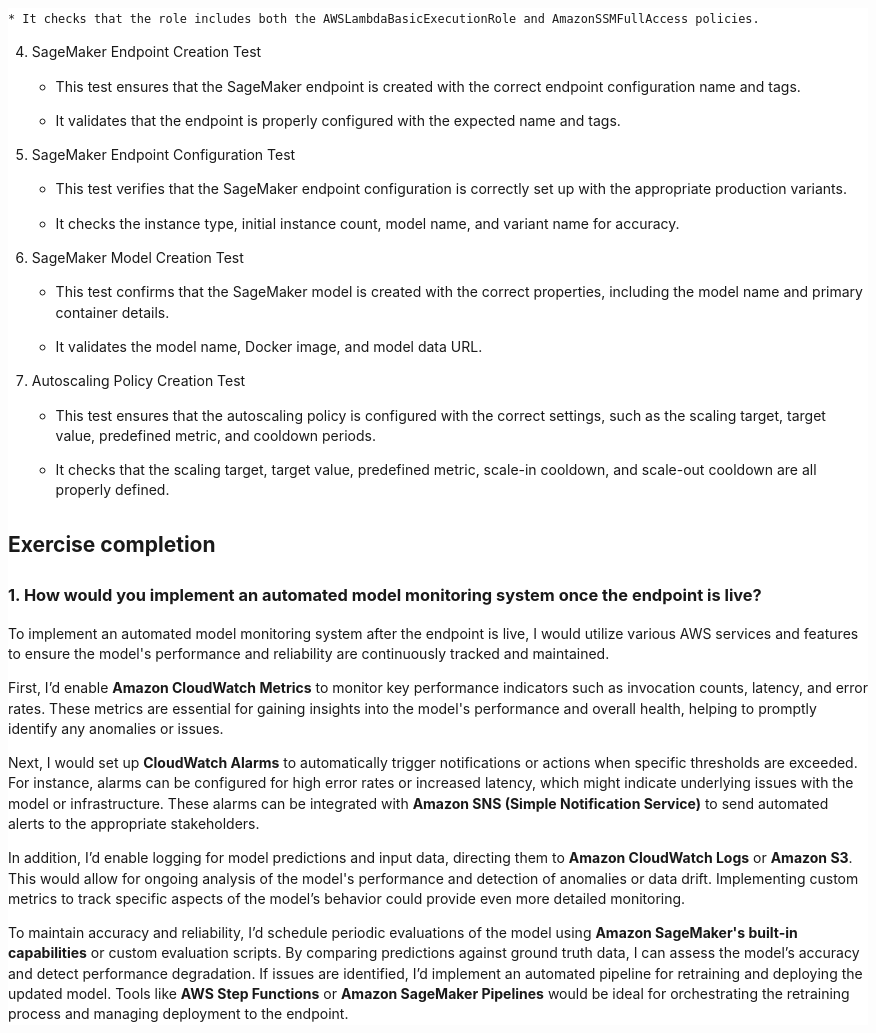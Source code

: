     * It checks that the role includes both the AWSLambdaBasicExecutionRole and AmazonSSMFullAccess policies.

4. SageMaker Endpoint Creation Test

    * This test ensures that the SageMaker endpoint is created with the correct endpoint configuration name and tags.

    * It validates that the endpoint is properly configured with the expected name and tags.

5. SageMaker Endpoint Configuration Test

    * This test verifies that the SageMaker endpoint configuration is correctly set up with the appropriate production variants.

    * It checks the instance type, initial instance count, model name, and variant name for accuracy.

6. SageMaker Model Creation Test

    * This test confirms that the SageMaker model is created with the correct properties, including the model name and primary container details.

    * It validates the model name, Docker image, and model data URL.

7. Autoscaling Policy Creation Test

    * This test ensures that the autoscaling policy is configured with the correct settings, such as the scaling target, target value, predefined metric, and cooldown periods.

    * It checks that the scaling target, target value, predefined metric, scale-in cooldown, and scale-out cooldown are all properly defined.

## Exercise completion

### 1. How would you implement an automated model monitoring system once the endpoint is live?

To implement an automated model monitoring system after the endpoint is live, I would utilize various AWS services and features to ensure the model's performance and reliability are continuously tracked and maintained.

First, I’d enable **Amazon CloudWatch Metrics** to monitor key performance indicators such as invocation counts, latency, and error rates. These metrics are essential for gaining insights into the model's performance and overall health, helping to promptly identify any anomalies or issues.

Next, I would set up **CloudWatch Alarms** to automatically trigger notifications or actions when specific thresholds are exceeded. For instance, alarms can be configured for high error rates or increased latency, which might indicate underlying issues with the model or infrastructure. These alarms can be integrated with **Amazon SNS (Simple Notification Service)** to send automated alerts to the appropriate stakeholders.

In addition, I’d enable logging for model predictions and input data, directing them to **Amazon CloudWatch Logs** or **Amazon S3**. This would allow for ongoing analysis of the model's performance and detection of anomalies or data drift. Implementing custom metrics to track specific aspects of the model’s behavior could provide even more detailed monitoring.

To maintain accuracy and reliability, I’d schedule periodic evaluations of the model using **Amazon SageMaker's built-in capabilities** or custom evaluation scripts. By comparing predictions against ground truth data, I can assess the model’s accuracy and detect performance degradation. If issues are identified, I’d implement an automated pipeline for retraining and deploying the updated model. Tools like **AWS Step Functions** or **Amazon SageMaker Pipelines** would be ideal for orchestrating the retraining process and managing deployment to the endpoint.
